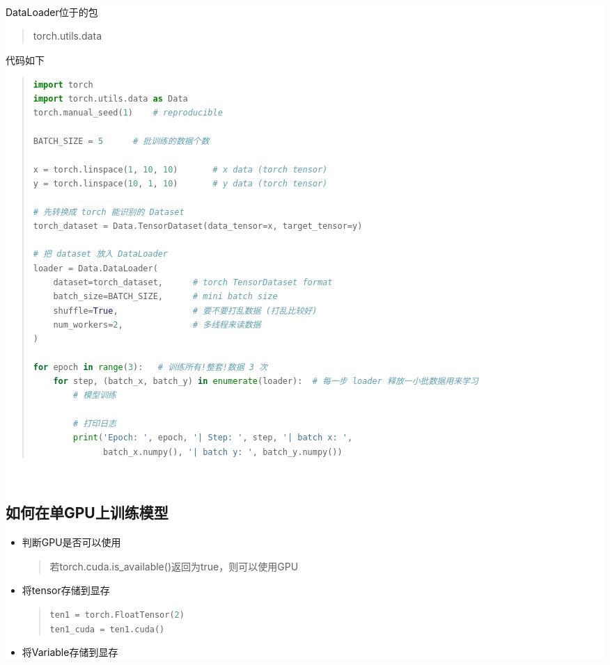 
DataLoader位于的包

> torch.utils.data



代码如下

> ```python
> import torch
> import torch.utils.data as Data
> torch.manual_seed(1)    # reproducible
> 
> BATCH_SIZE = 5      # 批训练的数据个数
> 
> x = torch.linspace(1, 10, 10)       # x data (torch tensor)
> y = torch.linspace(10, 1, 10)       # y data (torch tensor)
> 
> # 先转换成 torch 能识别的 Dataset
> torch_dataset = Data.TensorDataset(data_tensor=x, target_tensor=y)
> 
> # 把 dataset 放入 DataLoader
> loader = Data.DataLoader(
>     dataset=torch_dataset,      # torch TensorDataset format
>     batch_size=BATCH_SIZE,      # mini batch size
>     shuffle=True,               # 要不要打乱数据 (打乱比较好)
>     num_workers=2,              # 多线程来读数据
> )
> 
> for epoch in range(3):   # 训练所有!整套!数据 3 次
>     for step, (batch_x, batch_y) in enumerate(loader):  # 每一步 loader 释放一小批数据用来学习
>         # 模型训练
> 
>         # 打印日志
>         print('Epoch: ', epoch, '| Step: ', step, '| batch x: ',
>               batch_x.numpy(), '| batch y: ', batch_y.numpy())
> ```


<br>


## 如何在单GPU上训练模型

- 判断GPU是否可以使用

  > 若torch.cuda.is_available()返回为true，则可以使用GPU

- 将tensor存储到显存

  > ```python
  > ten1 = torch.FloatTensor(2)
  > ten1_cuda = ten1.cuda()
  > ```

- 将Variable存储到显存
